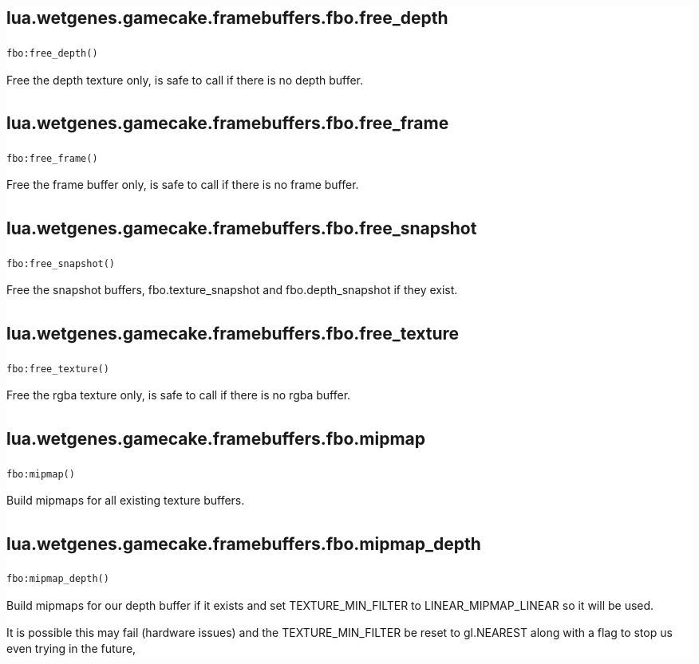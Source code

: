 

## lua.wetgenes.gamecake.framebuffers.fbo.free_depth


	fbo:free_depth()

Free the depth texture only, is safe to call if there is no depth 
buffer.



## lua.wetgenes.gamecake.framebuffers.fbo.free_frame


	fbo:free_frame()

Free the frame buffer only, is safe to call if there is no frame 
buffer.



## lua.wetgenes.gamecake.framebuffers.fbo.free_snapshot


	fbo:free_snapshot()

Free the snapshot buffers, fbo.texture_snapshot and fbo.depth_snapshot 
if they exist.



## lua.wetgenes.gamecake.framebuffers.fbo.free_texture


	fbo:free_texture()

Free the rgba texture only, is safe to call if there is no rgba 
buffer.



## lua.wetgenes.gamecake.framebuffers.fbo.mipmap


	fbo:mipmap()

Build mipmaps for all existing texture buffers.



## lua.wetgenes.gamecake.framebuffers.fbo.mipmap_depth


	fbo:mipmap_depth()

Build mipmaps for our depth buffer if it exists and set 
TEXTURE_MIN_FILTER to LINEAR_MIPMAP_LINEAR so it will be used.

It is possible this may fail (hardware issues) and the 
TEXTURE_MIN_FILTER be reset to gl.NEAREST along with a flag to stop us 
even trying in the future,
